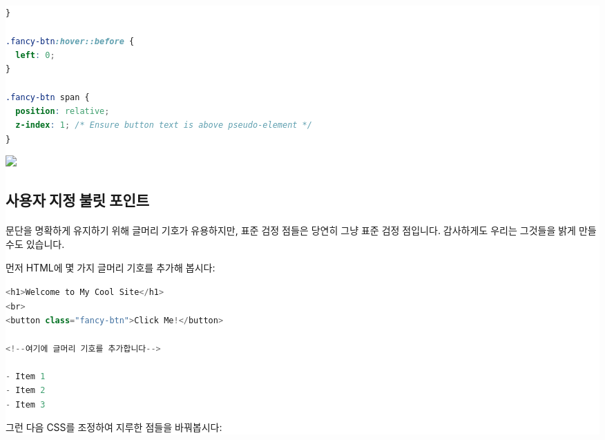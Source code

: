 ```css
}

.fancy-btn:hover::before {
  left: 0;
}

.fancy-btn span {
  position: relative;
  z-index: 1; /* Ensure button text is above pseudo-element */
}
```

<img src="https://miro.medium.com/v2/resize:fit:1400/1*zjvymEiDU7_pKidykhg_3A.gif" />

## 사용자 지정 불릿 포인트



<ins class="adsbygoogle"
  style="display:block"
  data-ad-client="ca-pub-4877378276818686"
  data-ad-slot="9743150776"
  data-ad-format="auto"
  data-full-width-responsive="true"></ins>
  <script>
  (adsbygoogle = window.adsbygoogle || []).push({});
  </script>

문단을 명확하게 유지하기 위해 글머리 기호가 유용하지만, 표준 검정 점들은 당연히 그냥 표준 검정 점입니다. 감사하게도 우리는 그것들을 밝게 만들 수도 있습니다.

먼저 HTML에 몇 가지 글머리 기호를 추가해 봅시다:

```js
<h1>Welcome to My Cool Site</h1>
<br>
<button class="fancy-btn">Click Me!</button>

<!--여기에 글머리 기호를 추가합니다-->

- Item 1
- Item 2
- Item 3
```

그런 다음 CSS를 조정하여 지루한 점들을 바꿔봅시다:


<ins class="adsbygoogle"
  style="display:block"
  data-ad-client="ca-pub-4877378276818686"
  data-ad-slot="9743150776"
  data-ad-format="auto"
  data-full-width-responsive="true"></ins>
  <script>
  (adsbygoogle = window.adsbygoogle || []).push({});
  </script>
